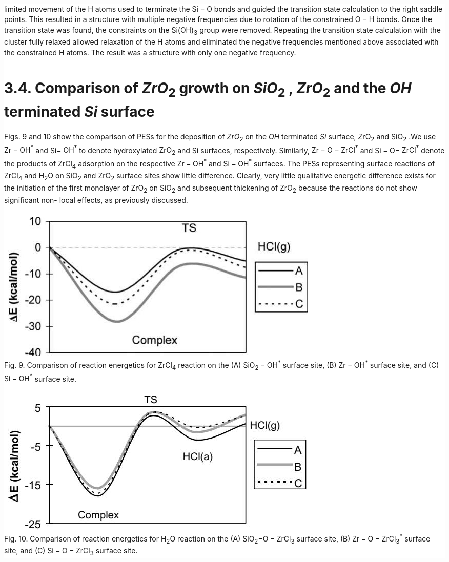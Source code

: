limited movement of the  $\mathrm{H}$  atoms used to terminate the  $\mathrm{Si - O}$  bonds and guided the transition state calculation to the right saddle points. This resulted in a structure with multiple negative frequencies due to rotation of the constrained  $\mathrm{O - H}$  bonds. Once the transition state was found, the constraints on the  $\mathrm{Si(OH)_3}$  group were removed. Repeating the transition state calculation with the cluster fully relaxed allowed relaxation of the  $\mathrm{H}$  atoms and eliminated the negative frequencies mentioned above associated with the constrained  $\mathrm{H}$  atoms. The result was a structure with only one negative frequency.

# 3.4. Comparison of  $ZrO_2$  growth on  $SiO_2$ ,  $ZrO_2$  and the  $OH$  terminated  $Si$  surface

Figs. 9 and 10 show the comparison of PESs for the deposition of  $ZrO_2$  on the  $OH$  terminated  $Si$  surface,  $Z\mathrm{rO}_2$  and  $\mathrm{SiO}_2$  .We use  $\mathrm{Zr - OH^*}$  and  $\mathrm{Si - }$ $\mathrm{OH^{*}}$  to denote hydroxylated  $\mathrm{ZrO_2}$  and Si surfaces, respectively. Similarly,  $\mathrm{Zr - O - ZrCl^*}$  and  $\mathrm{Si - O - }$ $\mathrm{ZrCl^{*}}$  denote the products of  $\mathrm{ZrCl_4}$  adsorption on the respective  $\mathrm{Zr - OH^*}$  and  $\mathrm{Si - OH^{*}}$  surfaces. The PESs representing surface reactions of  $\mathrm{ZrCl_4}$  and  $\mathrm{H}_2\mathrm{O}$  on  $\mathrm{SiO}_2$  and  $\mathrm{ZrO_2}$  surface sites show little difference. Clearly, very little qualitative energetic difference exists for the initiation of the first monolayer of  $\mathrm{ZrO_2}$  on  $\mathrm{SiO}_2$  and subsequent thickening of  $\mathrm{ZrO_2}$  because the reactions do not show significant non- local effects, as previously discussed.

![](images/c3134547eae728ba1b0121d58cbf644f024b1822d55e406d83ea999384c5d350.jpg)  
Fig. 9. Comparison of reaction energetics for  $\mathrm{ZrCl_4}$  reaction on the (A)  $\mathrm{SiO_2 - OH^*}$  surface site, (B)  $\mathrm{Zr - OH^*}$  surface site, and (C)  $\mathrm{Si - OH^*}$  surface site.

![](images/59f38cafd6fb11311632be892fd4ca3b4ab9dafa513d726a6f3051eaed8ae143.jpg)  
Fig. 10. Comparison of reaction energetics for  $\mathrm{H}_2\mathrm{O}$  reaction on the (A)  $\mathrm{SiO}_2\mathrm{-O - ZrCl}_3$  surface site, (B)  $\mathrm{Zr - O - ZrCl}_3^*$  surface site, and (C)  $\mathrm{Si - O - ZrCl}_3$  surface site.
